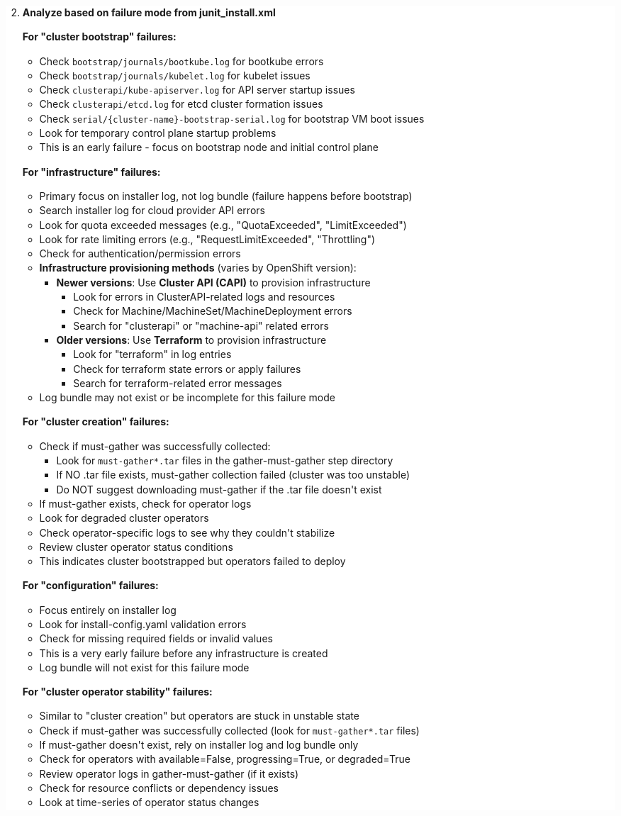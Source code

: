 2. **Analyze based on failure mode from junit_install.xml**

   **For "cluster bootstrap" failures:**
   - Check `bootstrap/journals/bootkube.log` for bootkube errors
   - Check `bootstrap/journals/kubelet.log` for kubelet issues
   - Check `clusterapi/kube-apiserver.log` for API server startup issues
   - Check `clusterapi/etcd.log` for etcd cluster formation issues
   - Check `serial/{cluster-name}-bootstrap-serial.log` for bootstrap VM boot issues
   - Look for temporary control plane startup problems
   - This is an early failure - focus on bootstrap node and initial control plane

   **For "infrastructure" failures:**
   - Primary focus on installer log, not log bundle (failure happens before bootstrap)
   - Search installer log for cloud provider API errors
   - Look for quota exceeded messages (e.g., "QuotaExceeded", "LimitExceeded")
   - Look for rate limiting errors (e.g., "RequestLimitExceeded", "Throttling")
   - Check for authentication/permission errors
   - **Infrastructure provisioning methods** (varies by OpenShift version):
     - **Newer versions**: Use **Cluster API (CAPI)** to provision infrastructure
       - Look for errors in ClusterAPI-related logs and resources
       - Check for Machine/MachineSet/MachineDeployment errors
       - Search for "clusterapi" or "machine-api" related errors
     - **Older versions**: Use **Terraform** to provision infrastructure
       - Look for "terraform" in log entries
       - Check for terraform state errors or apply failures
       - Search for terraform-related error messages
   - Log bundle may not exist or be incomplete for this failure mode

   **For "cluster creation" failures:**
   - Check if must-gather was successfully collected:
     - Look for `must-gather*.tar` files in the gather-must-gather step directory
     - If NO .tar file exists, must-gather collection failed (cluster was too unstable)
     - Do NOT suggest downloading must-gather if the .tar file doesn't exist
   - If must-gather exists, check for operator logs
   - Look for degraded cluster operators
   - Check operator-specific logs to see why they couldn't stabilize
   - Review cluster operator status conditions
   - This indicates cluster bootstrapped but operators failed to deploy

   **For "configuration" failures:**
   - Focus entirely on installer log
   - Look for install-config.yaml validation errors
   - Check for missing required fields or invalid values
   - This is a very early failure before any infrastructure is created
   - Log bundle will not exist for this failure mode

   **For "cluster operator stability" failures:**
   - Similar to "cluster creation" but operators are stuck in unstable state
   - Check if must-gather was successfully collected (look for `must-gather*.tar` files)
   - If must-gather doesn't exist, rely on installer log and log bundle only
   - Check for operators with available=False, progressing=True, or degraded=True
   - Review operator logs in gather-must-gather (if it exists)
   - Check for resource conflicts or dependency issues
   - Look at time-series of operator status changes
